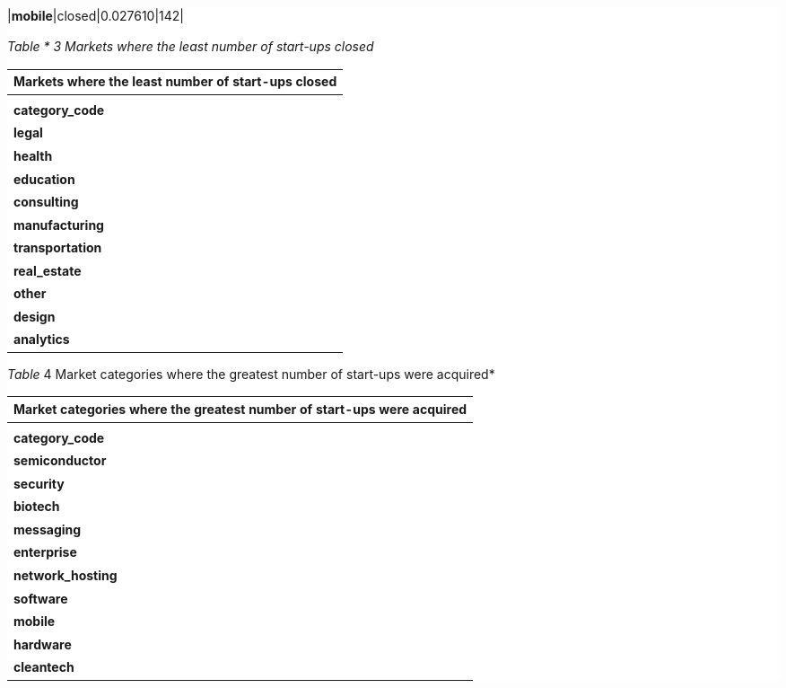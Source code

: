 |**mobile**|closed|0.027610|142|



*Table *  3 Markets where the least number of start-ups closed*

|**Markets where the least number of start-ups closed**|
| :- |
||**status**|**prop**|**quantity**|
|**category\_code**||||
|**legal**|closed|0.003597|2|
|**health**|closed|0.004614|4|
|**education**|closed|0.004757|9|
|**consulting**|closed|0.006748|26|
|**manufacturing**|closed|0.008043|3|
|**transportation**|closed|0.009569|2|
|**real\_estate**|closed|0.009646|3|
|**other**|closed|0.010716|87|
|**design**|closed|0.010929|2|
|**analytics**|closed|0.011737|10|





*Table*  4 Market categories where the greatest number of start-ups were acquired*

|Market categories where the greatest number of start-ups were acquired|
| :- |
||**status**|**prop**|**quantity**|
|**category\_code**||||
|**semiconductor**|acquired|0.215010|106|
|**security**|acquired|0.101754|87|
|**biotech**|acquired|0.094805|250|
|**messaging**|acquired|0.080851|19|
|**enterprise**|acquired|0.078207|267|
|**network\_hosting**|acquired|0.069767|129|
|**software**|acquired|0.068577|991|
|**mobile**|acquired|0.057748|297|
|**hardware**|acquired|0.056402|111|
|**cleantech**|acquired|0.055172|64|
